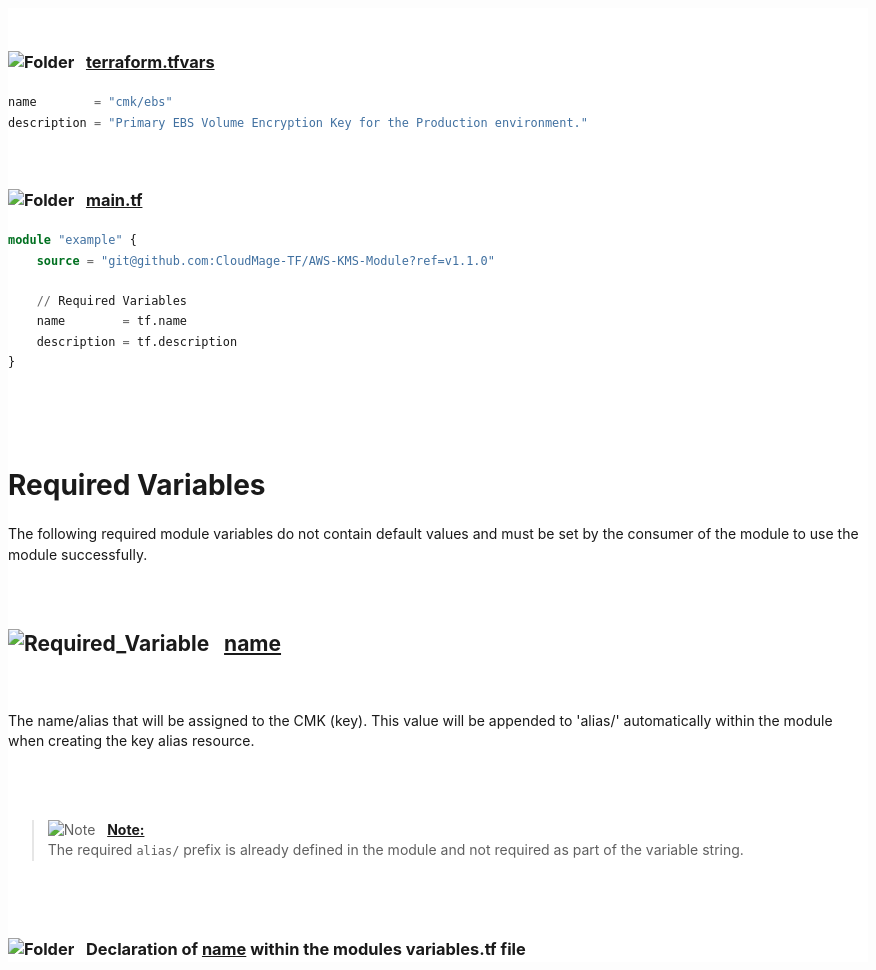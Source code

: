 <br>

### ![Folder](https://cloudmage-images-public.s3.us-east-2.amazonaws.com/icons/cloudmage/32/opened_folder.png) &nbsp; [terraform.tfvars](terraform.tfvars)

```terraform
name        = "cmk/ebs"
description = "Primary EBS Volume Encryption Key for the Production environment."
```

<br>

### ![Folder](https://cloudmage-images-public.s3.us-east-2.amazonaws.com/icons/cloudmage/32/opened_folder.png) &nbsp; [main.tf](main.tf)

```terraform
module "example" {
    source = "git@github.com:CloudMage-TF/AWS-KMS-Module?ref=v1.1.0"

    // Required Variables
    name        = tf.name
    description = tf.description
}
```

<br><br>

# Required Variables

The following required module variables do not contain default values and must be set by the consumer of the module to use the module successfully.

<br>

## ![Required_Variable](https://cloudmage-images-public.s3.us-east-2.amazonaws.com/icons/cloudmage/48/required-shieldblock.png) &nbsp; [name](tfvar.name)

<br>

The name/alias that will be assigned to the CMK (key). This value will be appended to 'alias/' automatically within the module when creating the key alias resource.

<br><br>

> ![Note](https://cloudmage-images-public.s3.us-east-2.amazonaws.com/icons/cloudmage/32/note.png) &nbsp; [__Note:__](Note) <br> The required `alias/` prefix is already defined in the module and not required as part of the variable string.

<br><br>

### ![Folder](https://cloudmage-images-public.s3.us-east-2.amazonaws.com/icons/cloudmage/32/opened_folder.png) &nbsp; Declaration of [name](name) within the modules variables.tf file
